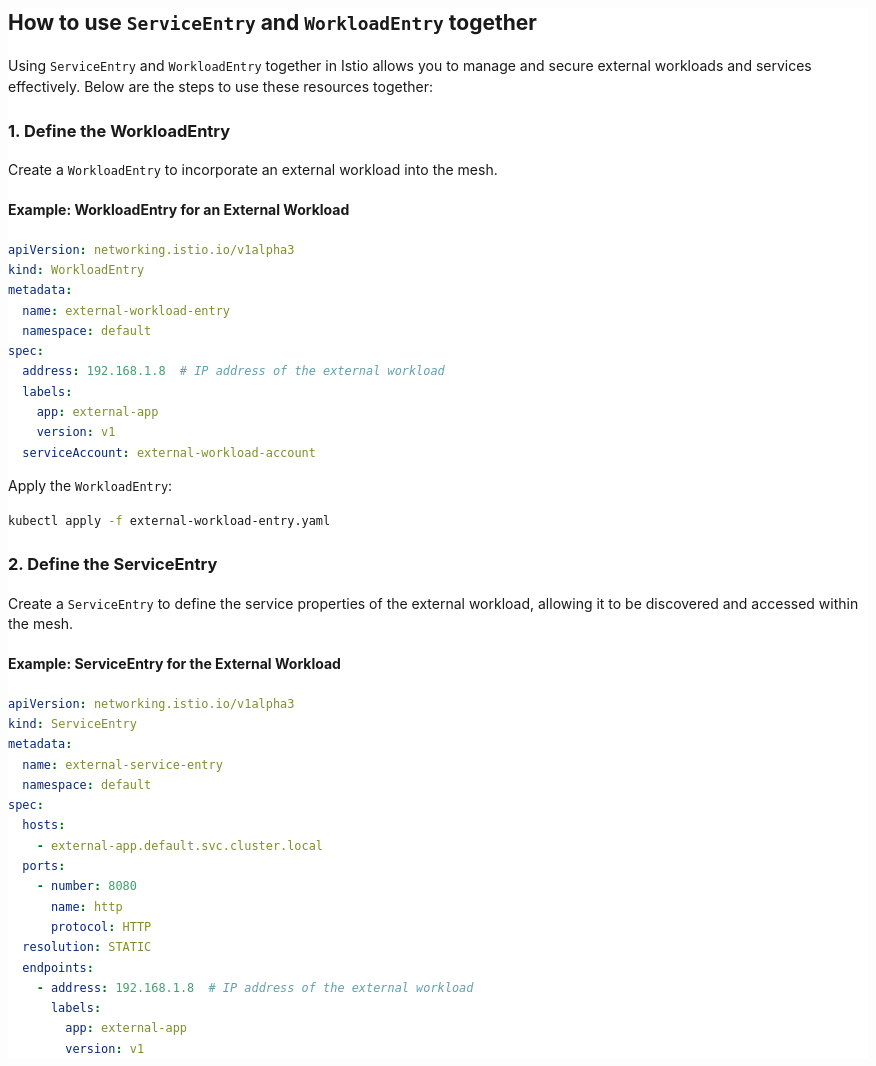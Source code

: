 ## How to use `ServiceEntry` and `WorkloadEntry` together

Using `ServiceEntry` and `WorkloadEntry` together in Istio allows you to manage and secure external workloads and services effectively. Below are the steps to use these resources together:

### 1. Define the WorkloadEntry
Create a `WorkloadEntry` to incorporate an external workload into the mesh.

#### Example: WorkloadEntry for an External Workload
```yaml
apiVersion: networking.istio.io/v1alpha3
kind: WorkloadEntry
metadata:
  name: external-workload-entry
  namespace: default
spec:
  address: 192.168.1.8  # IP address of the external workload
  labels:
    app: external-app
    version: v1
  serviceAccount: external-workload-account
```

Apply the `WorkloadEntry`:
```sh
kubectl apply -f external-workload-entry.yaml
```

### 2. Define the ServiceEntry
Create a `ServiceEntry` to define the service properties of the external workload, allowing it to be discovered and accessed within the mesh.

#### Example: ServiceEntry for the External Workload
```yaml
apiVersion: networking.istio.io/v1alpha3
kind: ServiceEntry
metadata:
  name: external-service-entry
  namespace: default
spec:
  hosts:
    - external-app.default.svc.cluster.local
  ports:
    - number: 8080
      name: http
      protocol: HTTP
  resolution: STATIC
  endpoints:
    - address: 192.168.1.8  # IP address of the external workload
      labels:
        app: external-app
        version: v1
```
